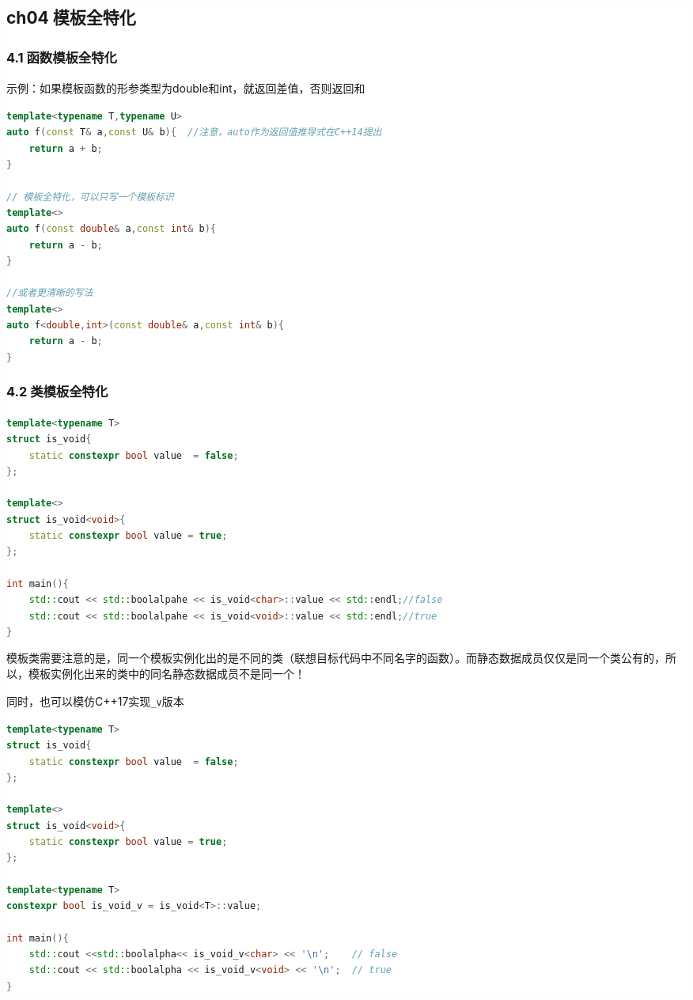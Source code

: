 ## ch04 模板全特化

### 4.1 函数模板全特化

示例：如果模板函数的形参类型为double和int，就返回差值，否则返回和

```c++
template<typename T,typename U>
auto f(const T& a,const U& b){	//注意，auto作为返回值推导式在C++14提出
    return a + b;
}

// 模板全特化，可以只写一个模板标识
template<>
auto f(const double& a,const int& b){
    return a - b;
}

//或者更清晰的写法
template<>
auto f<double,int>(const double& a,const int& b){
    return a - b;
}
```

### 4.2 类模板全特化

```c++
template<typename T>
struct is_void{
    static constexpr bool value  = false;
};

template<>
struct is_void<void>{
    static constexpr bool value = true;
};

int main(){
    std::cout << std::boolalpahe << is_void<char>::value << std::endl;//false
	std::cout << std::boolalpahe << is_void<void>::value << std::endl;//true
}
```

模板类需要注意的是，同一个模板实例化出的是不同的类（联想目标代码中不同名字的函数）。而静态数据成员仅仅是同一个类公有的，所以，模板实例化出来的类中的同名静态数据成员不是同一个！

同时，也可以模仿C++17实现`_v`版本

```c++
template<typename T>
struct is_void{
    static constexpr bool value  = false;
};

template<>
struct is_void<void>{
    static constexpr bool value = true;
};

template<typename T>
constexpr bool is_void_v = is_void<T>::value;

int main(){
    std::cout <<std::boolalpha<< is_void_v<char> << '\n';    // false
    std::cout << std::boolalpha << is_void_v<void> << '\n';  // true
}
```